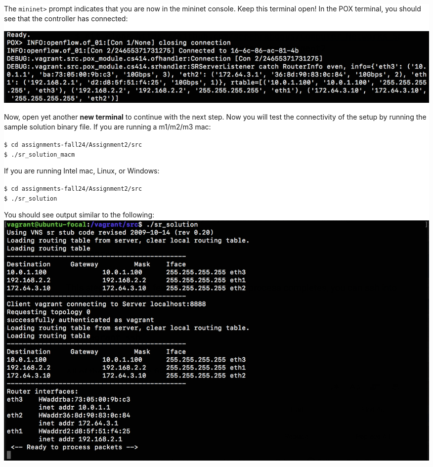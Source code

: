 The ```mininet>``` prompt indicates that you are now in the mininet console. Keep this terminal open! In the POX terminal, you should see that the controller has connected:

![pox_connect](img/pox_connect.png)


Now, open yet another **new terminal** to continue with the next step. Now you will test the connectivity of the setup by running the sample solution binary file. If you are running a m1/m2/m3 mac:

```
$ cd assignments-fall24/Assignment2/src
$ ./sr_solution_macm
```

If you are running Intel mac, Linux, or Windows:

```
$ cd assignments-fall24/Assignment2/src
$ ./sr_solution
```

You should see output similar to the following:
![sr_solution](img/sr_solution.png)
